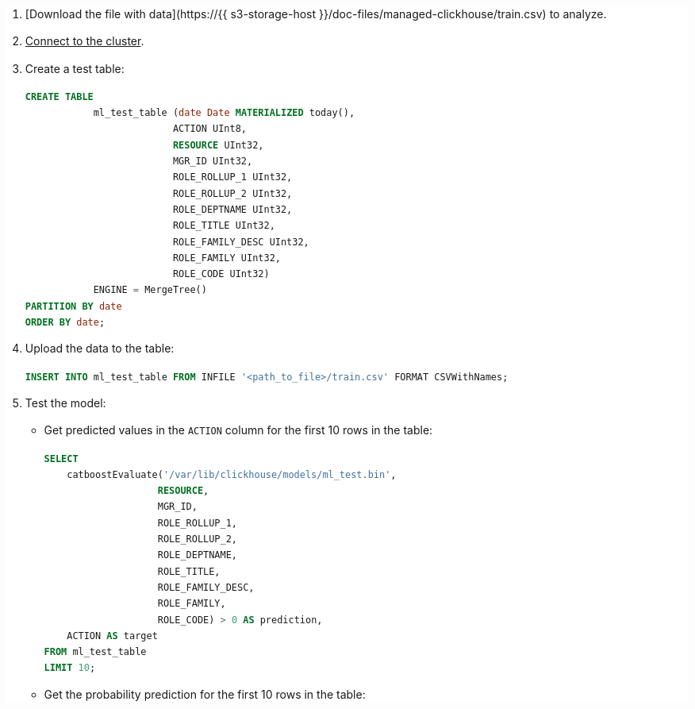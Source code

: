 
1. [Download the file with data](https://{{ s3-storage-host }}/doc-files/managed-clickhouse/train.csv) to analyze.


1. [Connect to the cluster](connect/clients.md).

1. Create a test table:

    ```sql
    CREATE TABLE
                ml_test_table (date Date MATERIALIZED today(), 
                              ACTION UInt8, 
                              RESOURCE UInt32, 
                              MGR_ID UInt32, 
                              ROLE_ROLLUP_1 UInt32, 
                              ROLE_ROLLUP_2 UInt32, 
                              ROLE_DEPTNAME UInt32, 
                              ROLE_TITLE UInt32, 
                              ROLE_FAMILY_DESC UInt32, 
                              ROLE_FAMILY UInt32, 
                              ROLE_CODE UInt32) 
                ENGINE = MergeTree() 
    PARTITION BY date 
    ORDER BY date;
    ```

1. Upload the data to the table:

    ```sql
    INSERT INTO ml_test_table FROM INFILE '<path_to_file>/train.csv' FORMAT CSVWithNames;
    ```

1. Test the model:

    * Get predicted values in the `ACTION` column for the first 10 rows in the table:

        ```sql
        SELECT
            catboostEvaluate('/var/lib/clickhouse/models/ml_test.bin',
                            RESOURCE,
                            MGR_ID,
                            ROLE_ROLLUP_1,
                            ROLE_ROLLUP_2,
                            ROLE_DEPTNAME,
                            ROLE_TITLE,
                            ROLE_FAMILY_DESC,
                            ROLE_FAMILY,
                            ROLE_CODE) > 0 AS prediction,
            ACTION AS target
        FROM ml_test_table
        LIMIT 10;
        ```

    * Get the probability prediction for the first 10 rows in the table:
